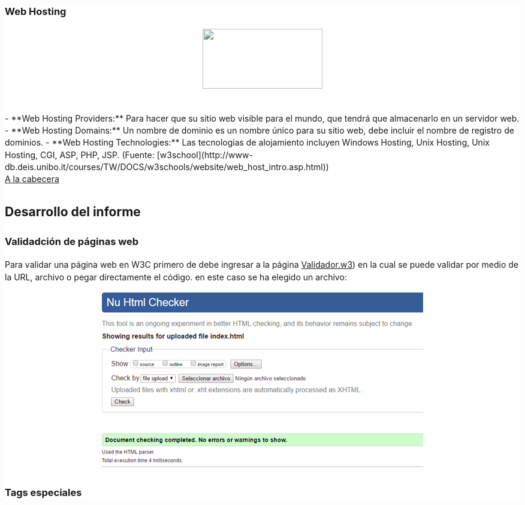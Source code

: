 <a name="hosting"></a>
### Web Hosting

<p align="center">
<img src="http://www.enrichfuture.com/assets/img/webhosting.jpg" width="200" height="100">
</p>
<br>
- **Web Hosting Providers:** Para hacer que su sitio web visible para el mundo, que tendrá que almacenarlo en un servidor web.
- **Web Hosting Domains:** Un nombre de dominio es un nombre único para su sitio web, debe incluir el nombre de registro de dominios.
- **Web Hosting Technologies:** Las tecnologias de alojamiento incluyen Windows Hosting, Unix Hosting, Unix Hosting, CGI, ASP, PHP, JSP.
(Fuente: [w3school](http://www-db.deis.unibo.it/courses/TW/DOCS/w3schools/website/web_host_intro.asp.html))

<br>
<a href="#cabecera">A la cabecera</a>

<a name="desarrollo"></a>
## Desarrollo del informe
<a name="validacionpag"></a>
### Validadción de páginas web

Para validar una página web  en W3C primero de debe ingresar a la página [Validador.w3](https://validator.w3.org/)) en la cual se puede validar por medio de la URL, archivo o pegar directamente el código. en este caso se ha elegido un archivo:

<p align="center">
<img src="https://github.com/Audita/TecnologiasWebConJS/blob/03.-Bootstrap/Informe3/Imagenes/validacion.png">
</p>

<a name="tags"></a>
### Tags especiales 
